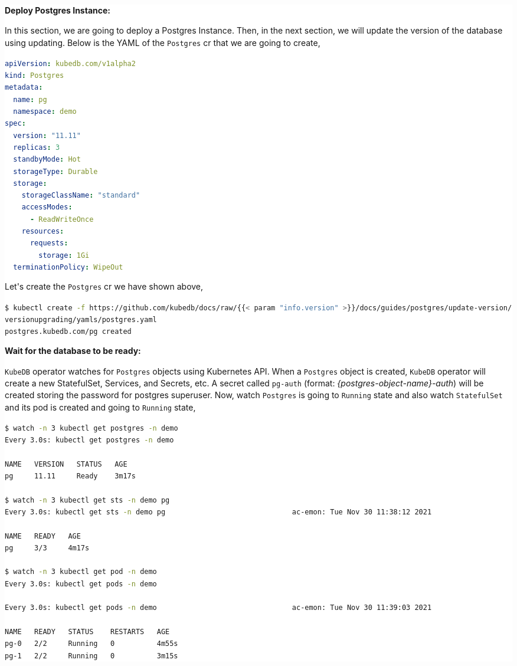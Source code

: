 
**Deploy Postgres Instance:**

In this section, we are going to deploy a Postgres Instance. Then, in the next section, we will update the version of the database using updating. Below is the YAML of the `Postgres` cr that we are going to create,

```yaml
apiVersion: kubedb.com/v1alpha2
kind: Postgres
metadata:
  name: pg
  namespace: demo
spec:
  version: "11.11"
  replicas: 3
  standbyMode: Hot
  storageType: Durable
  storage:
    storageClassName: "standard"
    accessModes:
      - ReadWriteOnce
    resources:
      requests:
        storage: 1Gi
  terminationPolicy: WipeOut
```

Let's create the `Postgres` cr we have shown above,

```bash
$ kubectl create -f https://github.com/kubedb/docs/raw/{{< param "info.version" >}}/docs/guides/postgres/update-version/versionupgrading/yamls/postgres.yaml
postgres.kubedb.com/pg created
```

**Wait for the database to be ready:**

`KubeDB` operator watches for `Postgres` objects using Kubernetes API. When a `Postgres` object is created, `KubeDB` operator will create a new StatefulSet, Services, and Secrets, etc. A secret called `pg-auth` (format: <em>{postgres-object-name}-auth</em>) will be created storing the password for postgres superuser.
Now, watch `Postgres` is going to  `Running` state and also watch `StatefulSet` and its pod is created and going to `Running` state,

```bash
$ watch -n 3 kubectl get postgres -n demo
Every 3.0s: kubectl get postgres -n demo     
            
NAME   VERSION   STATUS   AGE
pg     11.11     Ready    3m17s

$ watch -n 3 kubectl get sts -n demo pg
Every 3.0s: kubectl get sts -n demo pg                              ac-emon: Tue Nov 30 11:38:12 2021

NAME   READY   AGE
pg     3/3     4m17s

$ watch -n 3 kubectl get pod -n demo
Every 3.0s: kubectl get pods -n demo

Every 3.0s: kubectl get pods -n demo                                ac-emon: Tue Nov 30 11:39:03 2021

NAME   READY   STATUS    RESTARTS   AGE
pg-0   2/2     Running   0          4m55s
pg-1   2/2     Running   0          3m15s
```